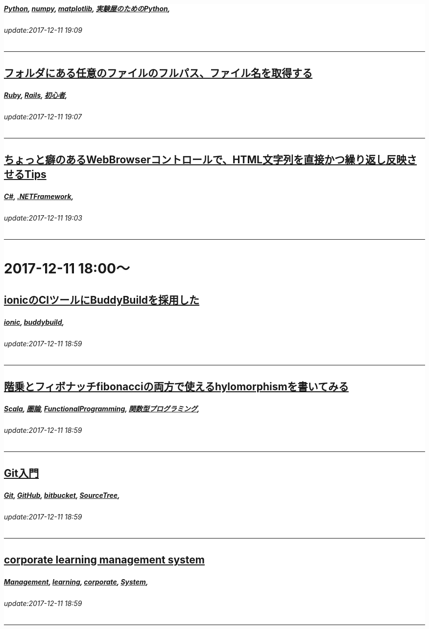 ##### [Python](https://qiita.com/tags/Python), [numpy](https://qiita.com/tags/numpy), [matplotlib](https://qiita.com/tags/matplotlib), [実験屋のためのPython](https://qiita.com/tags/実験屋のためのPython), 
###### update:2017-12-11 19:09
---
## [フォルダにある任意のファイルのフルパス、ファイル名を取得する](https://qiita.com/opiyo_taku/items/9bd5491bffb38c210e18)
##### [Ruby](https://qiita.com/tags/Ruby), [Rails](https://qiita.com/tags/Rails), [初心者](https://qiita.com/tags/初心者), 
###### update:2017-12-11 19:07
---
## [ちょっと癖のあるWebBrowserコントロールで、HTML文字列を直接かつ繰り返し反映させるTips](https://qiita.com/otagaisama-1/items/99bbceaeb57c16bcb2d4)
##### [C#](https://qiita.com/tags/C#), [.NETFramework](https://qiita.com/tags/.NETFramework), 
###### update:2017-12-11 19:03
---




# 2017-12-11 18:00～
## [ionicのCIツールにBuddyBuildを採用した](https://qiita.com/eee_nbnb/items/21674cba73ed19ec85d0)
##### [ionic](https://qiita.com/tags/ionic), [buddybuild](https://qiita.com/tags/buddybuild), 
###### update:2017-12-11 18:59
---
## [階乗とフィボナッチfibonacciの両方で使えるhylomorphismを書いてみる](https://qiita.com/yasuabe1362/items/3875a40dc2a5a49a308f)
##### [Scala](https://qiita.com/tags/Scala), [圏論](https://qiita.com/tags/圏論), [FunctionalProgramming](https://qiita.com/tags/FunctionalProgramming), [関数型プログラミング](https://qiita.com/tags/関数型プログラミング), 
###### update:2017-12-11 18:59
---
## [Git入門](https://qiita.com/TokyoTools/items/a01562405b725e7d7bcd)
##### [Git](https://qiita.com/tags/Git), [GitHub](https://qiita.com/tags/GitHub), [bitbucket](https://qiita.com/tags/bitbucket), [SourceTree](https://qiita.com/tags/SourceTree), 
###### update:2017-12-11 18:59
---
## [corporate learning management system](https://qiita.com/learngage12/items/73443558c0468a0b07c1)
##### [Management](https://qiita.com/tags/Management), [learning](https://qiita.com/tags/learning), [corporate](https://qiita.com/tags/corporate), [System](https://qiita.com/tags/System), 
###### update:2017-12-11 18:59
---